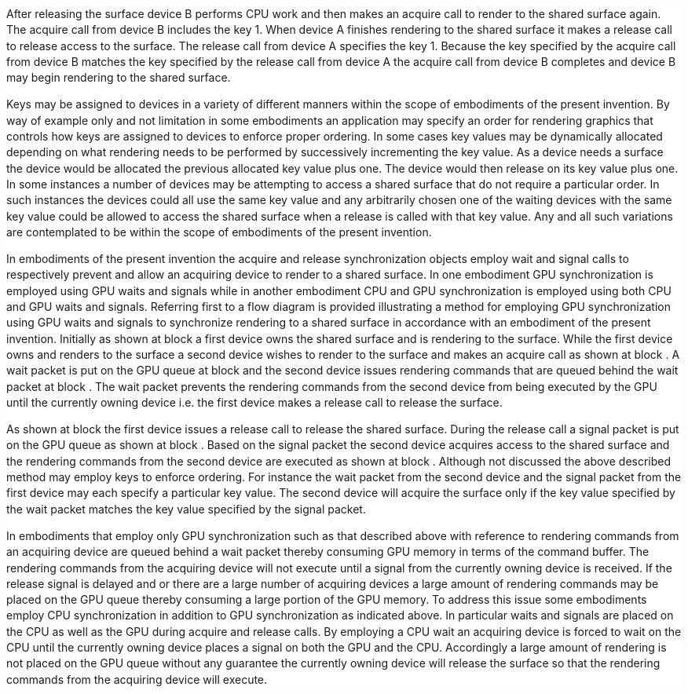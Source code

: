 After releasing the surface device B performs CPU work and then makes an acquire call to render to the shared surface again. The acquire call from device B includes the key 1. When device A finishes rendering to the shared surface it makes a release call to release access to the surface. The release call from device A specifies the key 1. Because the key specified by the acquire call from device B matches the key specified by the release call from device A the acquire call from device B completes and device B may begin rendering to the shared surface.

Keys may be assigned to devices in a variety of different manners within the scope of embodiments of the present invention. By way of example only and not limitation in some embodiments an application may specify an order for rendering graphics that controls how keys are assigned to devices to enforce proper ordering. In some cases key values may be dynamically allocated depending on what rendering needs to be performed by successively incrementing the key value. As a device needs a surface the device would be allocated the previous allocated key value plus one. The device would then release on its key value plus one. In some instances a number of devices may be attempting to access a shared surface that do not require a particular order. In such instances the devices could all use the same key value and any arbitrarily chosen one of the waiting devices with the same key value could be allowed to access the shared surface when a release is called with that key value. Any and all such variations are contemplated to be within the scope of embodiments of the present invention.

In embodiments of the present invention the acquire and release synchronization objects employ wait and signal calls to respectively prevent and allow an acquiring device to render to a shared surface. In one embodiment GPU synchronization is employed using GPU waits and signals while in another embodiment CPU and GPU synchronization is employed using both CPU and GPU waits and signals. Referring first to a flow diagram is provided illustrating a method for employing GPU synchronization using GPU waits and signals to synchronize rendering to a shared surface in accordance with an embodiment of the present invention. Initially as shown at block a first device owns the shared surface and is rendering to the surface. While the first device owns and renders to the surface a second device wishes to render to the surface and makes an acquire call as shown at block . A wait packet is put on the GPU queue at block and the second device issues rendering commands that are queued behind the wait packet at block . The wait packet prevents the rendering commands from the second device from being executed by the GPU until the currently owning device i.e. the first device makes a release call to release the surface.

As shown at block the first device issues a release call to release the shared surface. During the release call a signal packet is put on the GPU queue as shown at block . Based on the signal packet the second device acquires access to the shared surface and the rendering commands from the second device are executed as shown at block . Although not discussed the above described method may employ keys to enforce ordering. For instance the wait packet from the second device and the signal packet from the first device may each specify a particular key value. The second device will acquire the surface only if the key value specified by the wait packet matches the key value specified by the signal packet.

In embodiments that employ only GPU synchronization such as that described above with reference to rendering commands from an acquiring device are queued behind a wait packet thereby consuming GPU memory in terms of the command buffer. The rendering commands from the acquiring device will not execute until a signal from the currently owning device is received. If the release signal is delayed and or there are a large number of acquiring devices a large amount of rendering commands may be placed on the GPU queue thereby consuming a large portion of the GPU memory. To address this issue some embodiments employ CPU synchronization in addition to GPU synchronization as indicated above. In particular waits and signals are placed on the CPU as well as the GPU during acquire and release calls. By employing a CPU wait an acquiring device is forced to wait on the CPU until the currently owning device places a signal on both the GPU and the CPU. Accordingly a large amount of rendering is not placed on the GPU queue without any guarantee the currently owning device will release the surface so that the rendering commands from the acquiring device will execute.

